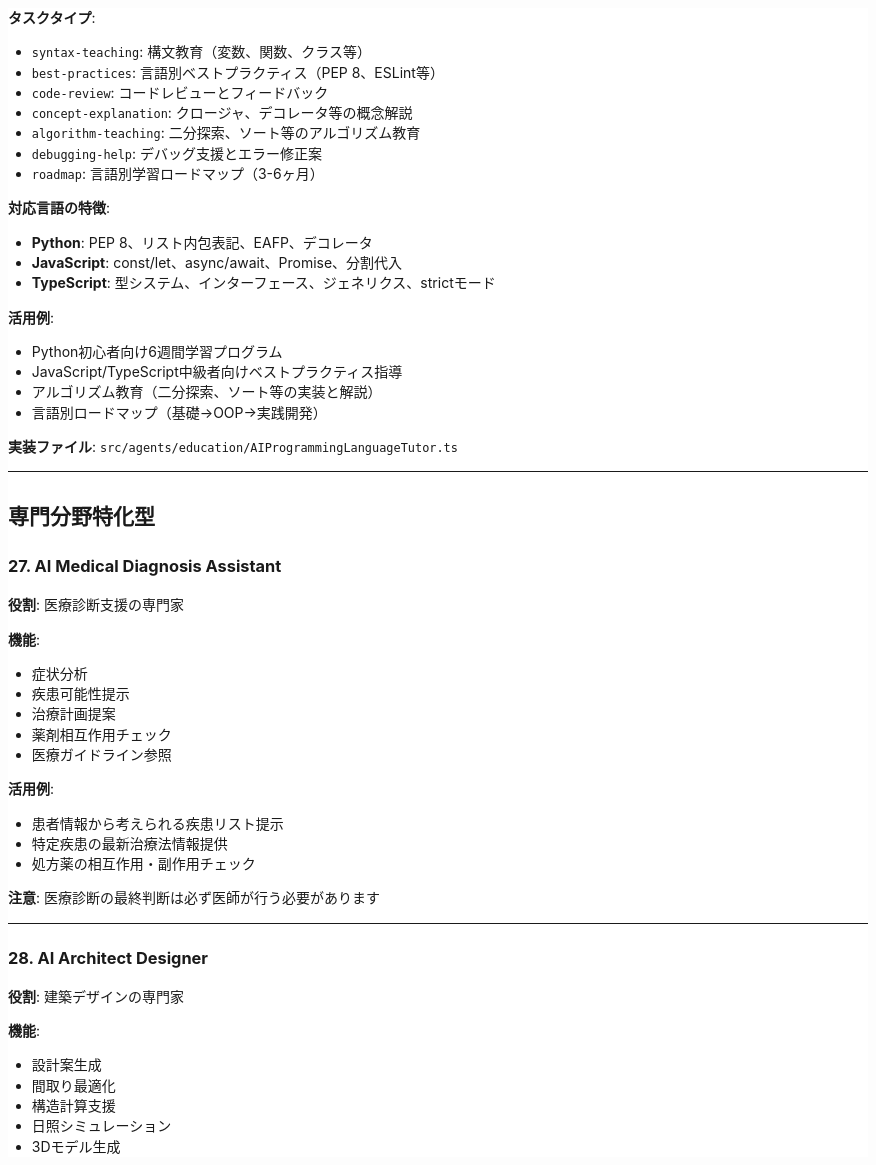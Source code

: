 **タスクタイプ**:
- `syntax-teaching`: 構文教育（変数、関数、クラス等）
- `best-practices`: 言語別ベストプラクティス（PEP 8、ESLint等）
- `code-review`: コードレビューとフィードバック
- `concept-explanation`: クロージャ、デコレータ等の概念解説
- `algorithm-teaching`: 二分探索、ソート等のアルゴリズム教育
- `debugging-help`: デバッグ支援とエラー修正案
- `roadmap`: 言語別学習ロードマップ（3-6ヶ月）

**対応言語の特徴**:
- **Python**: PEP 8、リスト内包表記、EAFP、デコレータ
- **JavaScript**: const/let、async/await、Promise、分割代入
- **TypeScript**: 型システム、インターフェース、ジェネリクス、strictモード

**活用例**:
- Python初心者向け6週間学習プログラム
- JavaScript/TypeScript中級者向けベストプラクティス指導
- アルゴリズム教育（二分探索、ソート等の実装と解説）
- 言語別ロードマップ（基礎→OOP→実践開発）

**実装ファイル**: `src/agents/education/AIProgrammingLanguageTutor.ts`

---

## 専門分野特化型

### 27. AI Medical Diagnosis Assistant
**役割**: 医療診断支援の専門家

**機能**:
- 症状分析
- 疾患可能性提示
- 治療計画提案
- 薬剤相互作用チェック
- 医療ガイドライン参照

**活用例**:
- 患者情報から考えられる疾患リスト提示
- 特定疾患の最新治療法情報提供
- 処方薬の相互作用・副作用チェック

**注意**: 医療診断の最終判断は必ず医師が行う必要があります

---

### 28. AI Architect Designer
**役割**: 建築デザインの専門家

**機能**:
- 設計案生成
- 間取り最適化
- 構造計算支援
- 日照シミュレーション
- 3Dモデル生成
